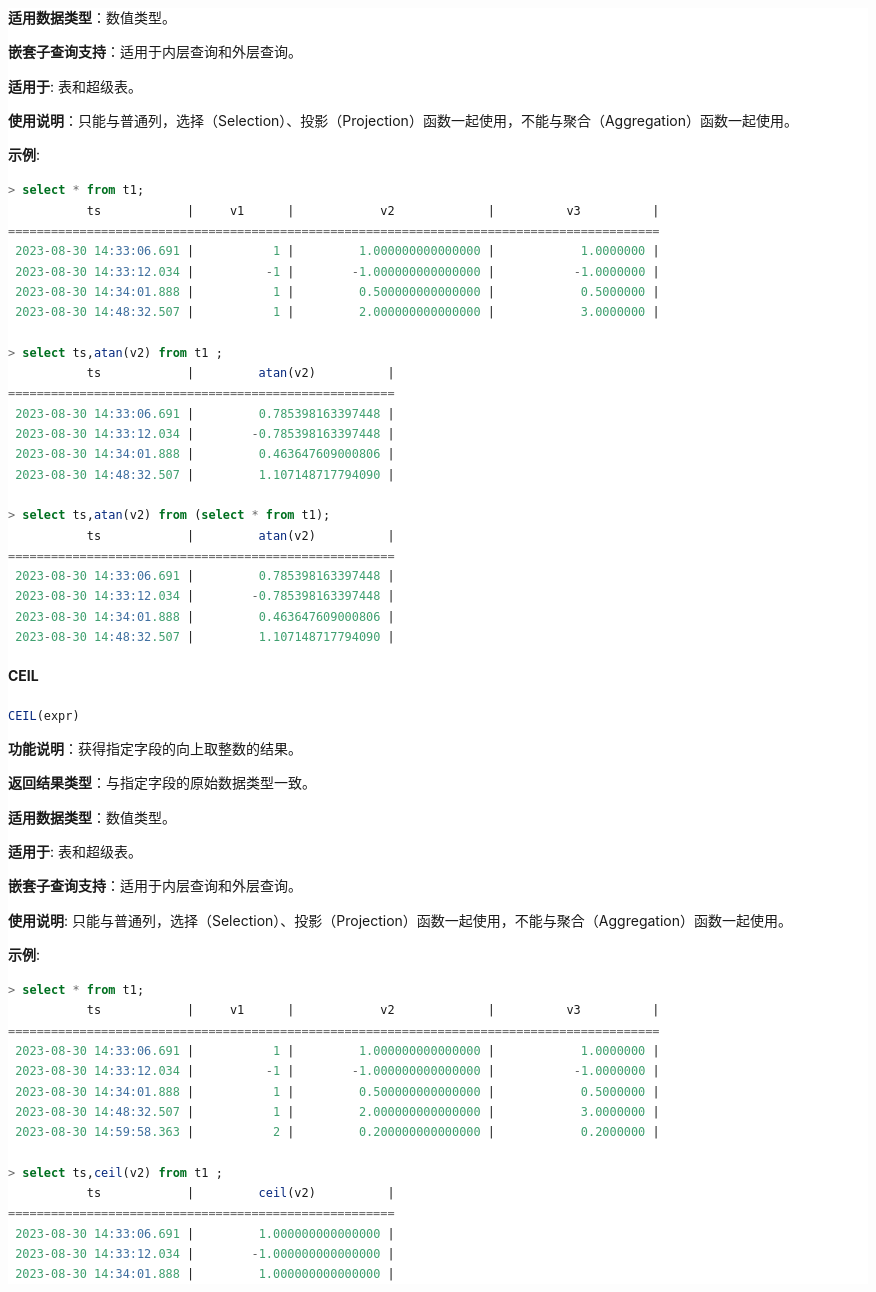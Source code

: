 **适用数据类型**：数值类型。

**嵌套子查询支持**：适用于内层查询和外层查询。

**适用于**: 表和超级表。

**使用说明**：只能与普通列，选择（Selection）、投影（Projection）函数一起使用，不能与聚合（Aggregation）函数一起使用。

**示例**:
```sql
> select * from t1;
           ts            |     v1      |            v2             |          v3          |
===========================================================================================
 2023-08-30 14:33:06.691 |           1 |         1.000000000000000 |            1.0000000 |
 2023-08-30 14:33:12.034 |          -1 |        -1.000000000000000 |           -1.0000000 |
 2023-08-30 14:34:01.888 |           1 |         0.500000000000000 |            0.5000000 |
 2023-08-30 14:48:32.507 |           1 |         2.000000000000000 |            3.0000000 |

> select ts,atan(v2) from t1 ;
           ts            |         atan(v2)          |
======================================================
 2023-08-30 14:33:06.691 |         0.785398163397448 |
 2023-08-30 14:33:12.034 |        -0.785398163397448 |
 2023-08-30 14:34:01.888 |         0.463647609000806 |
 2023-08-30 14:48:32.507 |         1.107148717794090 |

> select ts,atan(v2) from (select * from t1);
           ts            |         atan(v2)          |
======================================================
 2023-08-30 14:33:06.691 |         0.785398163397448 |
 2023-08-30 14:33:12.034 |        -0.785398163397448 |
 2023-08-30 14:34:01.888 |         0.463647609000806 |
 2023-08-30 14:48:32.507 |         1.107148717794090 |
```

#### CEIL

```sql
CEIL(expr)
```

**功能说明**：获得指定字段的向上取整数的结果。

**返回结果类型**：与指定字段的原始数据类型一致。

**适用数据类型**：数值类型。

**适用于**: 表和超级表。

**嵌套子查询支持**：适用于内层查询和外层查询。

**使用说明**: 只能与普通列，选择（Selection）、投影（Projection）函数一起使用，不能与聚合（Aggregation）函数一起使用。

**示例**:
```sql
> select * from t1;
           ts            |     v1      |            v2             |          v3          |
===========================================================================================
 2023-08-30 14:33:06.691 |           1 |         1.000000000000000 |            1.0000000 |
 2023-08-30 14:33:12.034 |          -1 |        -1.000000000000000 |           -1.0000000 |
 2023-08-30 14:34:01.888 |           1 |         0.500000000000000 |            0.5000000 |
 2023-08-30 14:48:32.507 |           1 |         2.000000000000000 |            3.0000000 |
 2023-08-30 14:59:58.363 |           2 |         0.200000000000000 |            0.2000000 |

> select ts,ceil(v2) from t1 ;
           ts            |         ceil(v2)          |
======================================================
 2023-08-30 14:33:06.691 |         1.000000000000000 |
 2023-08-30 14:33:12.034 |        -1.000000000000000 |
 2023-08-30 14:34:01.888 |         1.000000000000000 |
```